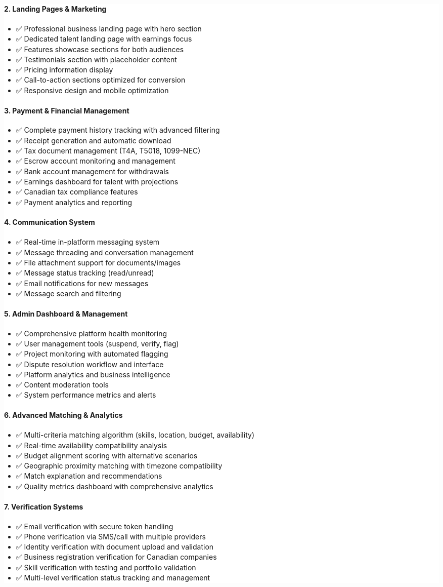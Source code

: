 #### **2. Landing Pages & Marketing**
- ✅ Professional business landing page with hero section
- ✅ Dedicated talent landing page with earnings focus
- ✅ Features showcase sections for both audiences
- ✅ Testimonials section with placeholder content
- ✅ Pricing information display
- ✅ Call-to-action sections optimized for conversion
- ✅ Responsive design and mobile optimization

#### **3. Payment & Financial Management**
- ✅ Complete payment history tracking with advanced filtering
- ✅ Receipt generation and automatic download
- ✅ Tax document management (T4A, T5018, 1099-NEC)
- ✅ Escrow account monitoring and management
- ✅ Bank account management for withdrawals
- ✅ Earnings dashboard for talent with projections
- ✅ Canadian tax compliance features
- ✅ Payment analytics and reporting

#### **4. Communication System**
- ✅ Real-time in-platform messaging system
- ✅ Message threading and conversation management
- ✅ File attachment support for documents/images
- ✅ Message status tracking (read/unread)
- ✅ Email notifications for new messages
- ✅ Message search and filtering

#### **5. Admin Dashboard & Management**
- ✅ Comprehensive platform health monitoring
- ✅ User management tools (suspend, verify, flag)
- ✅ Project monitoring with automated flagging
- ✅ Dispute resolution workflow and interface
- ✅ Platform analytics and business intelligence
- ✅ Content moderation tools
- ✅ System performance metrics and alerts

#### **6. Advanced Matching & Analytics**
- ✅ Multi-criteria matching algorithm (skills, location, budget, availability)
- ✅ Real-time availability compatibility analysis
- ✅ Budget alignment scoring with alternative scenarios
- ✅ Geographic proximity matching with timezone compatibility
- ✅ Match explanation and recommendations
- ✅ Quality metrics dashboard with comprehensive analytics

#### **7. Verification Systems**
- ✅ Email verification with secure token handling
- ✅ Phone verification via SMS/call with multiple providers
- ✅ Identity verification with document upload and validation
- ✅ Business registration verification for Canadian companies
- ✅ Skill verification with testing and portfolio validation
- ✅ Multi-level verification status tracking and management
